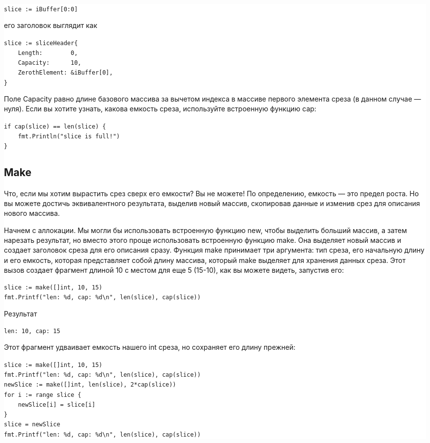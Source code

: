```
slice := iBuffer[0:0]
```

его заголовок выглядит как

```
slice := sliceHeader{
    Length:        0,
    Capacity:      10,
    ZerothElement: &iBuffer[0],
}
```

Поле Capacity равно длине базового массива за вычетом индекса в массиве первого элемента среза (в данном случае — нуля). Если вы хотите узнать, какова емкость среза, используйте встроенную функцию cap:

```
if cap(slice) == len(slice) {
    fmt.Println("slice is full!")
}
```

## Make

Что, если мы хотим вырастить срез сверх его емкости? Вы не можете! По определению, емкость — это предел роста. Но вы можете достичь эквивалентного результата, выделив новый массив, скопировав данные и изменив срез для описания нового массива.

Начнем с аллокации. Мы могли бы использовать встроенную функцию new, чтобы выделить больший массив, а затем нарезать результат, но вместо этого проще использовать встроенную функцию make. Она выделяет новый массив и создает заголовок среза для его описания сразу. Функция make принимает три аргумента: тип среза, его начальную длину и его емкость, которая представляет собой длину массива, который make выделяет для хранения данных среза. Этот вызов создает фрагмент длиной 10 с местом для еще 5 (15-10), как вы можете видеть, запустив его:

```
slice := make([]int, 10, 15)
fmt.Printf("len: %d, cap: %d\n", len(slice), cap(slice))
```

Результат

```
len: 10, cap: 15
```

Этот фрагмент удваивает емкость нашего int среза, но сохраняет его длину прежней:

```
slice := make([]int, 10, 15)
fmt.Printf("len: %d, cap: %d\n", len(slice), cap(slice))
newSlice := make([]int, len(slice), 2*cap(slice))
for i := range slice {
    newSlice[i] = slice[i]
}
slice = newSlice
fmt.Printf("len: %d, cap: %d\n", len(slice), cap(slice))
```
